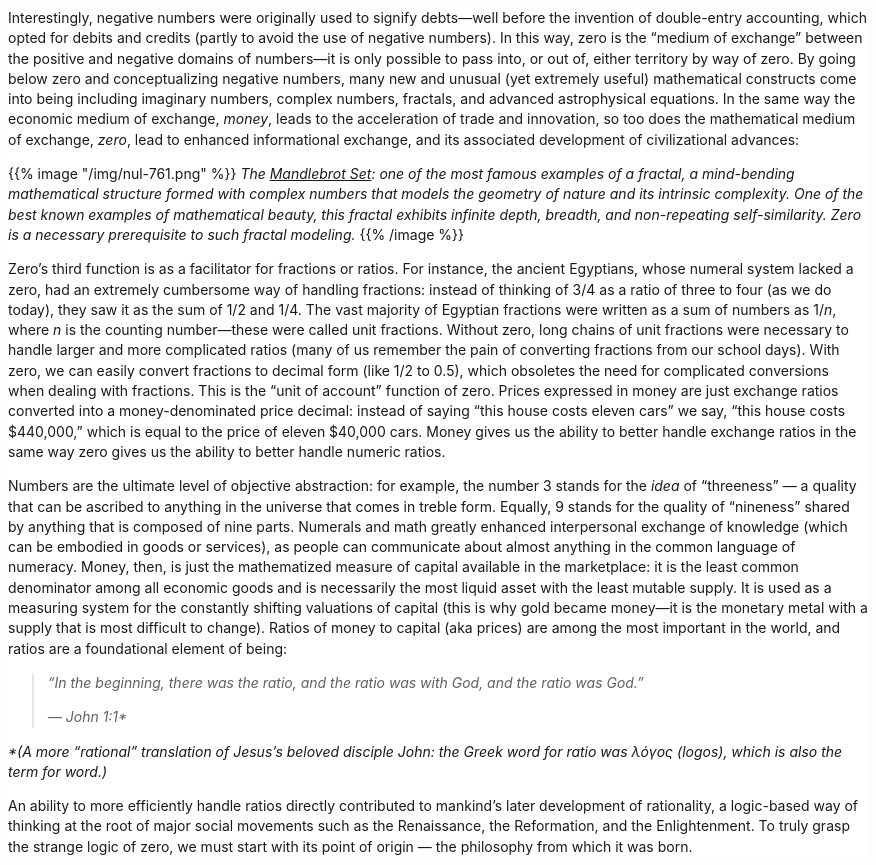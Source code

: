 Interestingly, negative numbers were originally used to signify debts—well before the invention of double-entry accounting, which opted for debits and credits (partly to avoid the use of negative numbers). In this way, zero is the “medium of exchange” between the positive and negative domains of numbers—it is only possible to pass into, or out of, either territory by way of zero. By going below zero and conceptualizing negative numbers, many new and unusual (yet extremely useful) mathematical constructs come into being including imaginary numbers, complex numbers, fractals, and advanced astrophysical equations. In the same way the economic medium of exchange, _money_, leads to the acceleration of trade and innovation, so too does the mathematical medium of exchange, _zero_, lead to enhanced informational exchange, and its associated development of civilizational advances:

{{% image "/img/nul-761.png" %}}
_The [Mandlebrot Set](https://en.wikipedia.org/wiki/Mandelbrot_set): one of the most famous examples of a fractal, a mind-bending mathematical structure formed with complex numbers that models the geometry of nature and its intrinsic complexity. One of the best known examples of mathematical beauty, this fractal exhibits infinite depth, breadth, and non-repeating self-similarity. Zero is a necessary prerequisite to such fractal modeling._
{{% /image %}}

Zero’s third function is as a facilitator for fractions or ratios. For instance, the ancient Egyptians, whose numeral system lacked a zero, had an extremely cumbersome way of handling fractions: instead of thinking of 3/4 as a ratio of three to four (as we do today), they saw it as the sum of 1/2 and 1/4. The vast majority of Egyptian fractions were written as a sum of numbers as 1/_n_, where _n_ is the counting number—these were called unit fractions. Without zero, long chains of unit fractions were necessary to handle larger and more complicated ratios (many of us remember the pain of converting fractions from our school days). With zero, we can easily convert fractions to decimal form (like 1/2 to 0.5), which obsoletes the need for complicated conversions when dealing with fractions. This is the “unit of account” function of zero. Prices expressed in money are just exchange ratios converted into a money-denominated price decimal: instead of saying “this house costs eleven cars” we say, “this house costs $440,000,” which is equal to the price of eleven $40,000 cars. Money gives us the ability to better handle exchange ratios in the same way zero gives us the ability to better handle numeric ratios.

Numbers are the ultimate level of objective abstraction: for example, the number 3 stands for the _idea_ of “threeness” — a quality that can be ascribed to anything in the universe that comes in treble form. Equally, 9 stands for the quality of “nineness” shared by anything that is composed of nine parts. Numerals and math greatly enhanced interpersonal exchange of knowledge (which can be embodied in goods or services), as people can communicate about almost anything in the common language of numeracy. Money, then, is just the mathematized measure of capital available in the marketplace: it is the least common denominator among all economic goods and is necessarily the most liquid asset with the least mutable supply. It is used as a measuring system for the constantly shifting valuations of capital (this is why gold became money—it is the monetary metal with a supply that is most difficult to change). Ratios of money to capital (aka prices) are among the most important in the world, and ratios are a foundational element of being:

> _“In the beginning, there was the ratio, and the ratio was with God, and the ratio was God.”_
> 
> _— John 1:1*_

_*(A more “rational” translation of Jesus’s beloved disciple John: the Greek word for _ratio_ was λόγος (logos), which is also the term for _word_.)_

An ability to more efficiently handle ratios directly contributed to mankind’s later development of rationality, a logic-based way of thinking at the root of major social movements such as the Renaissance, the Reformation, and the Enlightenment. To truly grasp the strange logic of zero, we must start with its point of origin — the philosophy from which it was born.
